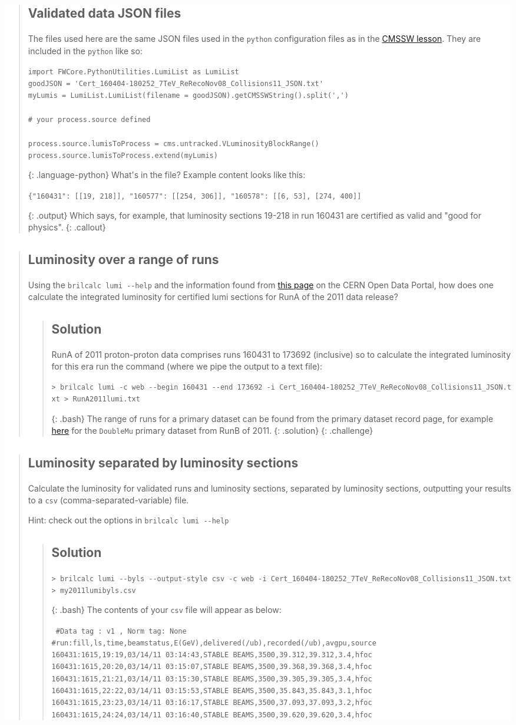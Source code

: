 > ## Validated data JSON files
> The files used here are the same JSON files used in the `python` configuration files as in the [CMSSW lesson](https://cms-opendata-workshop.github.io/workshop-lesson-cmssw/). They are included in the `python` like so:
> ~~~
> import FWCore.PythonUtilities.LumiList as LumiList
> goodJSON = 'Cert_160404-180252_7TeV_ReRecoNov08_Collisions11_JSON.txt'
> myLumis = LumiList.LumiList(filename = goodJSON).getCMSSWString().split(',')
>
> # your process.source defined
>
> process.source.lumisToProcess = cms.untracked.VLuminosityBlockRange()
> process.source.lumisToProcess.extend(myLumis)
> ~~~
> {: .language-python}
> What's in the file? Example content looks like this:
> ~~~
> {"160431": [[19, 218]], "160577": [[254, 306]], "160578": [[6, 53], [274, 400]]
> ~~~
> {: .output}
> Which says, for example, that luminosity sections 19-218 in run 160431 are certified as valid and "good for physics".
{: .callout}

> ## Luminosity over a range of runs
> Using the `brilcalc lumi --help` and the information found from [this page](http://opendata.web.cern.ch/record/1001) on the CERN Open Data Portal, how does one calculate the
> integrated luminosity for certified lumi sections for RunA of the 2011 data release?
>> ## Solution
>> RunA of 2011 proton-proton data comprises runs 160431 to 173692 (inclusive) so to calculate the integrated luminosity for this era run the command (where we pipe the output to a text file):
>> ~~~
>>> brilcalc lumi -c web --begin 160431 --end 173692 -i Cert_160404-180252_7TeV_ReRecoNov08_Collisions11_JSON.txt > RunA2011lumi.txt
>> ~~~
>> {: .bash}
>> The range of runs for a primary dataset can be found from the primary dataset record page, for example [here](http://opendata.cern.ch/record/272) for the `DoubleMu` primary dataset from RunB of 2011.
> {: .solution}
{: .challenge}

> ## Luminosity separated by luminosity sections
> Calculate the luminosity for validated runs and luminosity sections, separated by luminosity sections,
> outputting your results to a `csv` (comma-separated-variable) file.
>
> Hint: check out the options in `brilcalc lumi --help`
>> ## Solution
>> ~~~
>>> brilcalc lumi --byls --output-style csv -c web -i Cert_160404-180252_7TeV_ReRecoNov08_Collisions11_JSON.txt > my2011lumibyls.csv
>> ~~~
>> {: .bash}
>> The contents of your `csv` file will appear as below:
>> ~~~
>>  #Data tag : v1 , Norm tag: None
>> #run:fill,ls,time,beamstatus,E(GeV),delivered(/ub),recorded(/ub),avgpu,source
>> 160431:1615,19:19,03/14/11 03:14:43,STABLE BEAMS,3500,39.312,39.312,3.4,hfoc
>> 160431:1615,20:20,03/14/11 03:15:07,STABLE BEAMS,3500,39.368,39.368,3.4,hfoc
>> 160431:1615,21:21,03/14/11 03:15:30,STABLE BEAMS,3500,39.305,39.305,3.4,hfoc
>> 160431:1615,22:22,03/14/11 03:15:53,STABLE BEAMS,3500,35.843,35.843,3.1,hfoc
>> 160431:1615,23:23,03/14/11 03:16:17,STABLE BEAMS,3500,37.093,37.093,3.2,hfoc
>> 160431:1615,24:24,03/14/11 03:16:40,STABLE BEAMS,3500,39.620,39.620,3.4,hfoc